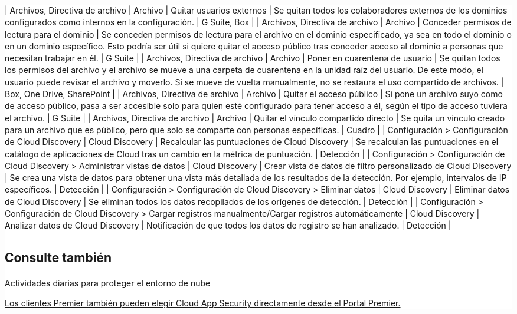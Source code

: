 |                                 Archivos, Directiva de archivo                                  |                Archivo                 |                  Quitar usuarios externos                  |                                                                                                Se quitan todos los colaboradores externos de los dominios configurados como internos en la configuración.                                                                                                |                                  G Suite, Box                                  |
|                                 Archivos, Directiva de archivo                                  |                Archivo                 |             Conceder permisos de lectura para el dominio             |                          Se conceden permisos de lectura para el archivo en el dominio especificado, ya sea en todo el dominio o en un dominio específico. Esto podría ser útil si quiere quitar el acceso público tras conceder acceso al dominio a personas que necesitan trabajar en él.                          |                                    G Suite                                     |
|                                 Archivos, Directiva de archivo                                  |                Archivo                 |                 Poner en cuarentena de usuario                  |                             Se quitan todos los permisos del archivo y el archivo se mueve a una carpeta de cuarentena en la unidad raíz del usuario. De este modo, el usuario puede revisar el archivo y moverlo. Si se mueve de vuelta manualmente, no se restaura el uso compartido de archivos.                             |                           Box, One Drive, SharePoint                           |
|                                 Archivos, Directiva de archivo                                  |                Archivo                 |                  Quitar el acceso público                   |                                                     Si pone un archivo suyo como de acceso público, pasa a ser accesible solo para quien esté configurado para tener acceso a él, según el tipo de acceso tuviera el archivo.                                                     |                                    G Suite                                     |
|                                 Archivos, Directiva de archivo                                  |                Archivo                 |                Quitar el vínculo compartido directo                |                                                                                            Se quita un vínculo creado para un archivo que es público, pero que solo se comparte con personas específicas.                                                                                             |                                      Cuadro                                       |
|                         Configuración > Configuración de Cloud Discovery                          |           Cloud Discovery           |           Recalcular las puntuaciones de Cloud Discovery           |                                                                                                       Se recalculan las puntuaciones en el catálogo de aplicaciones de Cloud tras un cambio en la métrica de puntuación.                                                                                                        |                                   Detección                                    |
|               Configuración > Configuración de Cloud Discovery > Administrar vistas de datos                |           Cloud Discovery           |     Crear vista de datos de filtro personalizado de Cloud Discovery      |                                                                                        Se crea una vista de datos para obtener una vista más detallada de los resultados de la detección. Por ejemplo, intervalos de IP específicos.                                                                                         |                                   Detección                                    |
|                  Configuración > Configuración de Cloud Discovery > Eliminar datos                   |           Cloud Discovery           |               Eliminar datos de Cloud Discovery               |                                                                                                                   Se eliminan todos los datos recopilados de los orígenes de detección.                                                                                                                   |                                   Detección                                    |
| Configuración > Configuración de Cloud Discovery > Cargar registros manualmente/Cargar registros automáticamente |           Cloud Discovery           |               Analizar datos de Cloud Discovery                |                                                                                                                       Notificación de que todos los datos de registro se han analizado.                                                                                                                       |                                   Detección                                    |

## <a name="see-also"></a>Consulte también  
[Actividades diarias para proteger el entorno de nube](daily-activities-to-protect-your-cloud-environment.md)   

[Los clientes Premier también pueden elegir Cloud App Security directamente desde el Portal Premier.](https://premier.microsoft.com/)  


